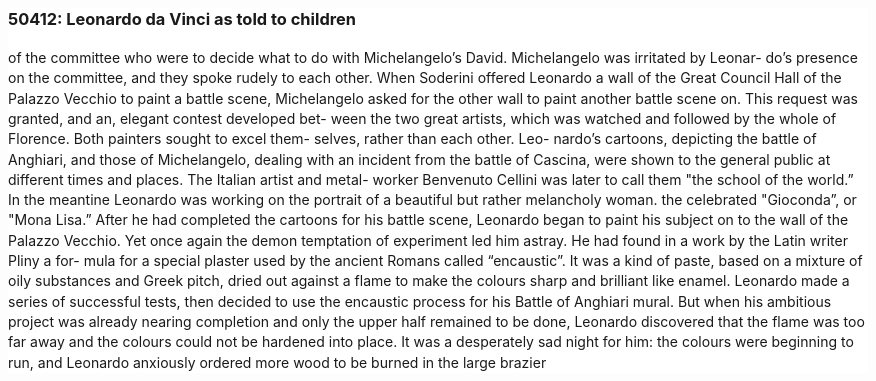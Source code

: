 ### 50412: Leonardo da Vinci as told to children

of the committee who were to decide 
what to do with Michelangelo’s David. 
Michelangelo was irritated by Leonar- 
do’s presence on the committee, and 
they spoke rudely to each other. 
When Soderini offered Leonardo a 
wall of the Great Council Hall of the 
Palazzo Vecchio to paint a battle 
scene, Michelangelo asked for the 
other wall to paint another battle 
scene on. This request was granted, 
and an, elegant contest developed bet- 
ween the two great artists, which was 
watched and followed by the whole of 
Florence. 
Both painters sought to excel them- 
selves, rather than each other. Leo- 
nardo’s cartoons, depicting the battle 
of Anghiari, and those of Michelangelo, 
dealing with an incident from the 
battle of Cascina, were shown to the 
general public at different times and 
places. The Italian artist and metal- 
worker Benvenuto Cellini was later to 
call them "the school of the world.” 
In the meantine Leonardo was 
working on the portrait of a beautiful 
but rather melancholy woman. the 
celebrated "Gioconda”, or "Mona Lisa.” 
After he had completed the cartoons 
for his battle scene, Leonardo began 
to paint his subject on to the wall 
of the Palazzo Vecchio. Yet once again 
the demon temptation of experiment 
led him astray. He had found in a 
work by the Latin writer Pliny a for- 
mula for a special plaster used by the 
ancient Romans called “encaustic”. 
It was a kind of paste, based on a 
mixture of oily substances and Greek 
pitch, dried out against a flame to 
make the colours sharp and brilliant 
like enamel. 
Leonardo made a series of successful 
tests, then decided to use the encaustic 
process for his Battle of Anghiari 
mural. But when his ambitious project 
was already nearing completion and 
only the upper half remained to be 
done, Leonardo discovered that the 
flame was too far away and the colours 
could not be hardened into place. 
It was a desperately sad night for 
him: the colours were beginning to run, 
and Leonardo anxiously ordered more 
wood to be burned in the large brazier 
 